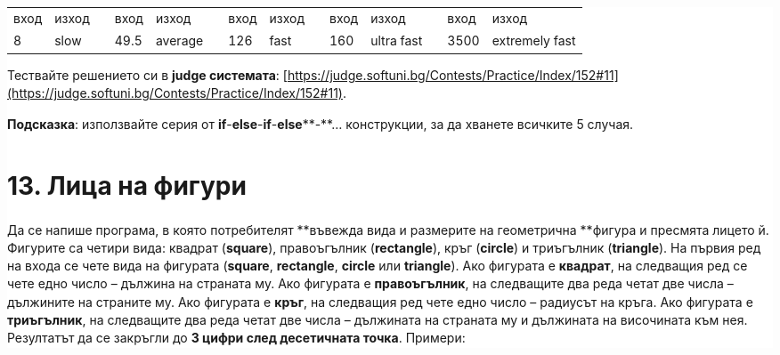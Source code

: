 <table>
  <tr>
    <td>вход</td>
    <td>изход</td>
    <td></td>
    <td>вход</td>
    <td>изход</td>
    <td></td>
    <td>вход</td>
    <td>изход</td>
    <td></td>
    <td>вход</td>
    <td>изход</td>
    <td></td>
    <td>вход</td>
    <td>изход</td>
  </tr>
  <tr>
    <td>8</td>
    <td>slow</td>
    <td></td>
    <td>49.5</td>
    <td>average</td>
    <td></td>
    <td>126</td>
    <td>fast</td>
    <td></td>
    <td>160</td>
    <td>ultra fast</td>
    <td></td>
    <td>3500</td>
    <td>extremely fast</td>
  </tr>
</table>


Тествайте решението си в **judge системата**: [https://judge.softuni.bg/Contests/Practice/Index/152#11](https://judge.softuni.bg/Contests/Practice/Index/152#11).

**Подсказка**: използвайте серия от **if**-**else**-**if**-**else****-**… конструкции, за да хванете всичките 5 случая.

# 13. Лица на фигури

Да се напише програма, в която потребителят **въвежда вида и размерите на геометрична **фигура и пресмята лицето й. Фигурите са четири вида: квадрат (**square**), правоъгълник (**rectangle**), кръг (**circle**) и триъгълник (**triangle**). На първия ред на входа се чете вида на фигурата (**square**, **rectangle**, **circle** или **triangle**). Ако фигурата е **квадрат**, на следващия ред се чете едно число – дължина на страната му. Ако фигурата е **правоъгълник**, на следващите два реда четат две числа – дължините на страните му. Ако фигурата е **кръг**, на следващия ред чете едно число – радиусът на кръга. Ако фигурата е **триъгълник**, на следващите два реда четат две числа – дължината на страната му и дължината на височината към нея. Резултатът да се закръгли до **3 цифри след десетичната точка**. Примери:

